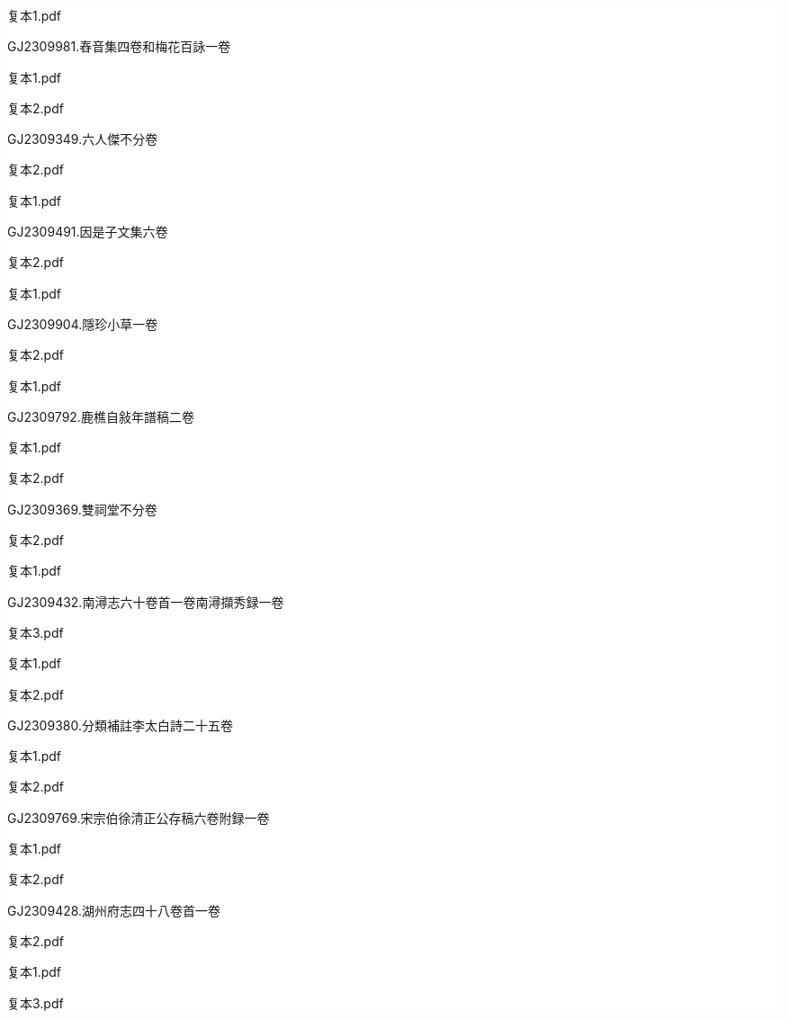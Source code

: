复本1.pdf

GJ2309981.舂音集四卷和梅花百詠一卷

复本1.pdf

复本2.pdf

GJ2309349.六人傑不分卷

复本2.pdf

复本1.pdf

GJ2309491.因是子文集六卷

复本2.pdf

复本1.pdf

GJ2309904.隱珍小草一卷

复本2.pdf

复本1.pdf

GJ2309792.鹿樵自敍年譜稿二卷

复本1.pdf

复本2.pdf

GJ2309369.雙祠堂不分卷

复本2.pdf

复本1.pdf

GJ2309432.南潯志六十卷首一卷南潯擷秀録一卷

复本3.pdf

复本1.pdf

复本2.pdf

GJ2309380.分類補註李太白詩二十五卷

复本1.pdf

复本2.pdf

GJ2309769.宋宗伯徐清正公存稿六卷附録一卷

复本1.pdf

复本2.pdf

GJ2309428.湖州府志四十八卷首一卷

复本2.pdf

复本1.pdf

复本3.pdf

